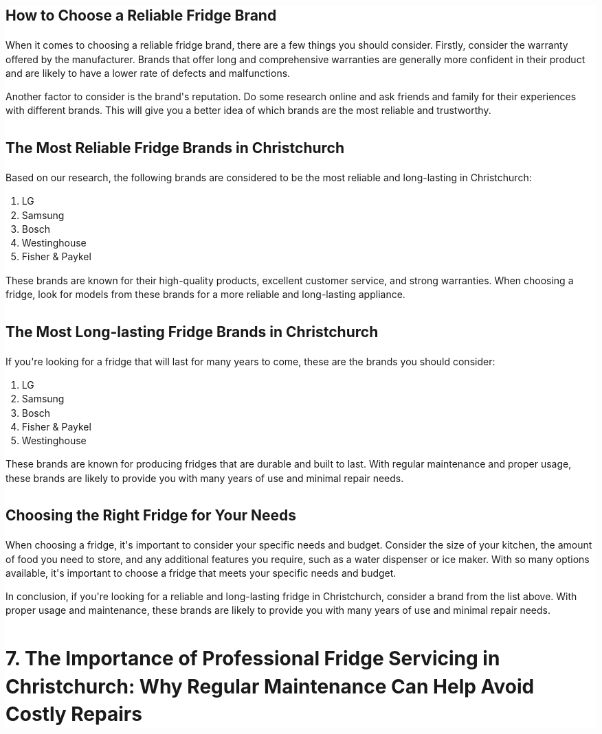 ## How to Choose a Reliable Fridge Brand

When it comes to choosing a reliable fridge brand, there are a few things you should consider. Firstly, consider the warranty offered by the manufacturer. Brands that offer long and comprehensive warranties are generally more confident in their product and are likely to have a lower rate of defects and malfunctions. 

Another factor to consider is the brand's reputation. Do some research online and ask friends and family for their experiences with different brands. This will give you a better idea of which brands are the most reliable and trustworthy.

## The Most Reliable Fridge Brands in Christchurch

Based on our research, the following brands are considered to be the most reliable and long-lasting in Christchurch:

1. LG
2. Samsung
3. Bosch
4. Westinghouse
5. Fisher & Paykel

These brands are known for their high-quality products, excellent customer service, and strong warranties. When choosing a fridge, look for models from these brands for a more reliable and long-lasting appliance.

## The Most Long-lasting Fridge Brands in Christchurch

If you're looking for a fridge that will last for many years to come, these are the brands you should consider:

1. LG
2. Samsung
3. Bosch
4. Fisher & Paykel
5. Westinghouse

These brands are known for producing fridges that are durable and built to last. With regular maintenance and proper usage, these brands are likely to provide you with many years of use and minimal repair needs.

## Choosing the Right Fridge for Your Needs

When choosing a fridge, it's important to consider your specific needs and budget. Consider the size of your kitchen, the amount of food you need to store, and any additional features you require, such as a water dispenser or ice maker. With so many options available, it's important to choose a fridge that meets your specific needs and budget.

In conclusion, if you're looking for a reliable and long-lasting fridge in Christchurch, consider a brand from the list above. With proper usage and maintenance, these brands are likely to provide you with many years of use and minimal repair needs.

# 7. The Importance of Professional Fridge Servicing in Christchurch: Why Regular Maintenance Can Help Avoid Costly Repairs

